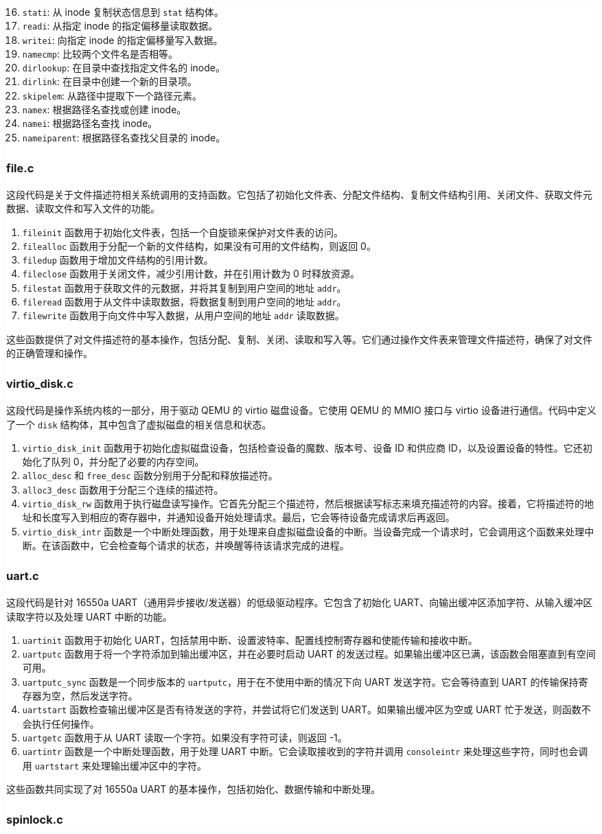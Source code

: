 16. `stati`: 从 inode 复制状态信息到 `stat` 结构体。
17. `readi`: 从指定 inode 的指定偏移量读取数据。
18. `writei`: 向指定 inode 的指定偏移量写入数据。
19. `namecmp`: 比较两个文件名是否相等。
20. `dirlookup`: 在目录中查找指定文件名的 inode。
21. `dirlink`: 在目录中创建一个新的目录项。
22. `skipelem`: 从路径中提取下一个路径元素。
23. `namex`: 根据路径名查找或创建 inode。
24. `namei`: 根据路径名查找 inode。
25. `nameiparent`: 根据路径名查找父目录的 inode。

### file.c

这段代码是关于文件描述符相关系统调用的支持函数。它包括了初始化文件表、分配文件结构、复制文件结构引用、关闭文件、获取文件元数据、读取文件和写入文件的功能。

1. `fileinit` 函数用于初始化文件表，包括一个自旋锁来保护对文件表的访问。
2. `filealloc` 函数用于分配一个新的文件结构，如果没有可用的文件结构，则返回 0。
3. `filedup` 函数用于增加文件结构的引用计数。
4. `fileclose` 函数用于关闭文件，减少引用计数，并在引用计数为 0 时释放资源。
5. `filestat` 函数用于获取文件的元数据，并将其复制到用户空间的地址 `addr`。
6. `fileread` 函数用于从文件中读取数据，将数据复制到用户空间的地址 `addr`。
7. `filewrite` 函数用于向文件中写入数据，从用户空间的地址 `addr` 读取数据。

这些函数提供了对文件描述符的基本操作，包括分配、复制、关闭、读取和写入等。它们通过操作文件表来管理文件描述符，确保了对文件的正确管理和操作。

### virtio_disk.c

这段代码是操作系统内核的一部分，用于驱动 QEMU 的 virtio 磁盘设备。它使用 QEMU 的 MMIO 接口与 virtio 设备进行通信。代码中定义了一个 `disk` 结构体，其中包含了虚拟磁盘的相关信息和状态。

1. `virtio_disk_init` 函数用于初始化虚拟磁盘设备，包括检查设备的魔数、版本号、设备 ID 和供应商 ID，以及设置设备的特性。它还初始化了队列 0，并分配了必要的内存空间。
2. `alloc_desc` 和 `free_desc` 函数分别用于分配和释放描述符。
3. `alloc3_desc` 函数用于分配三个连续的描述符。
4. `virtio_disk_rw` 函数用于执行磁盘读写操作。它首先分配三个描述符，然后根据读写标志来填充描述符的内容。接着，它将描述符的地址和长度写入到相应的寄存器中，并通知设备开始处理请求。最后，它会等待设备完成请求后再返回。
5. `virtio_disk_intr` 函数是一个中断处理函数，用于处理来自虚拟磁盘设备的中断。当设备完成一个请求时，它会调用这个函数来处理中断。在该函数中，它会检查每个请求的状态，并唤醒等待该请求完成的进程。

### uart.c

这段代码是针对 16550a UART（通用异步接收/发送器）的低级驱动程序。它包含了初始化 UART、向输出缓冲区添加字符、从输入缓冲区读取字符以及处理 UART 中断的功能。

1. `uartinit` 函数用于初始化 UART，包括禁用中断、设置波特率、配置线控制寄存器和使能传输和接收中断。
2. `uartputc` 函数用于将一个字符添加到输出缓冲区，并在必要时启动 UART 的发送过程。如果输出缓冲区已满，该函数会阻塞直到有空间可用。
3. `uartputc_sync` 函数是一个同步版本的 `uartputc`，用于在不使用中断的情况下向 UART 发送字符。它会等待直到 UART 的传输保持寄存器为空，然后发送字符。
4. `uartstart` 函数检查输出缓冲区是否有待发送的字符，并尝试将它们发送到 UART。如果输出缓冲区为空或 UART 忙于发送，则函数不会执行任何操作。
5. `uartgetc` 函数用于从 UART 读取一个字符。如果没有字符可读，则返回 -1。
6. `uartintr` 函数是一个中断处理函数，用于处理 UART 中断。它会读取接收到的字符并调用 `consoleintr` 来处理这些字符，同时也会调用 `uartstart` 来处理输出缓冲区中的字符。

这些函数共同实现了对 16550a UART 的基本操作，包括初始化、数据传输和中断处理。

### spinlock.c
